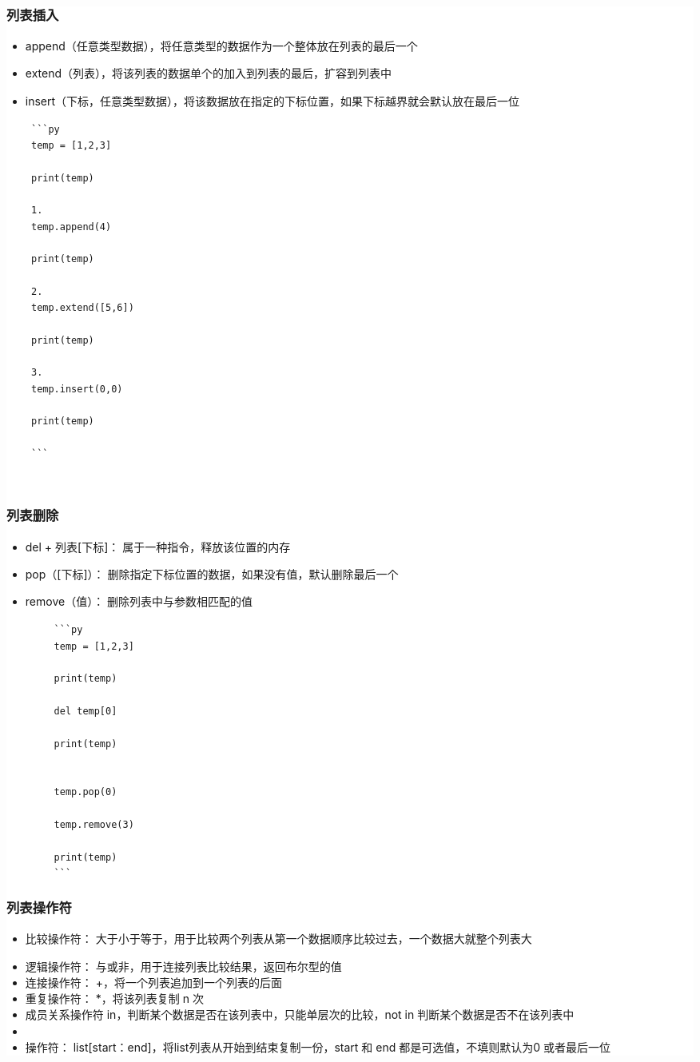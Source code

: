 ### 列表插入

- append（任意类型数据），将任意类型的数据作为一个整体放在列表的最后一个
- extend（列表），将该列表的数据单个的加入到列表的最后，扩容到列表中
- insert（下标，任意类型数据），将该数据放在指定的下标位置，如果下标越界就会默认放在最后一位

       ```py
       temp = [1,2,3]
       
       print(temp)
       
       1.
       temp.append(4)
       
       print(temp)
       
       2.
       temp.extend([5,6])
       
       print(temp)
       
       3.
       temp.insert(0,0)
       
       print(temp)
       
       ```

​             

### 列表删除

- del  +  列表[下标]：	属于一种指令，释放该位置的内存
- pop（[下标]）：	删除指定下标位置的数据，如果没有值，默认删除最后一个
- remove（值）：	删除列表中与参数相匹配的值

           ```py
           temp = [1,2,3]
           
           print(temp)
           
           del temp[0]
           
           print(temp)
           
           
           temp.pop(0)
           
           temp.remove(3)
           
           print(temp)
           ```

 

### 列表操作符

+ 比较操作符：	大于小于等于，用于比较两个列表从第一个数据顺序比较过去，一个数据大就整个列表大

- 逻辑操作符：	与或非，用于连接列表比较结果，返回布尔型的值
- 连接操作符：	+，将一个列表追加到一个列表的后面
- 重复操作符：	*，将该列表复制 n 次
- 成员关系操作符	in，判断某个数据是否在该列表中，只能单层次的比较，not in  判断某个数据是否不在该列表中
- 
- 操作符：	list[start：end]，将list列表从开始到结束复制一份，start 和 end 都是可选值，不填则默认为0 或者最后一位
